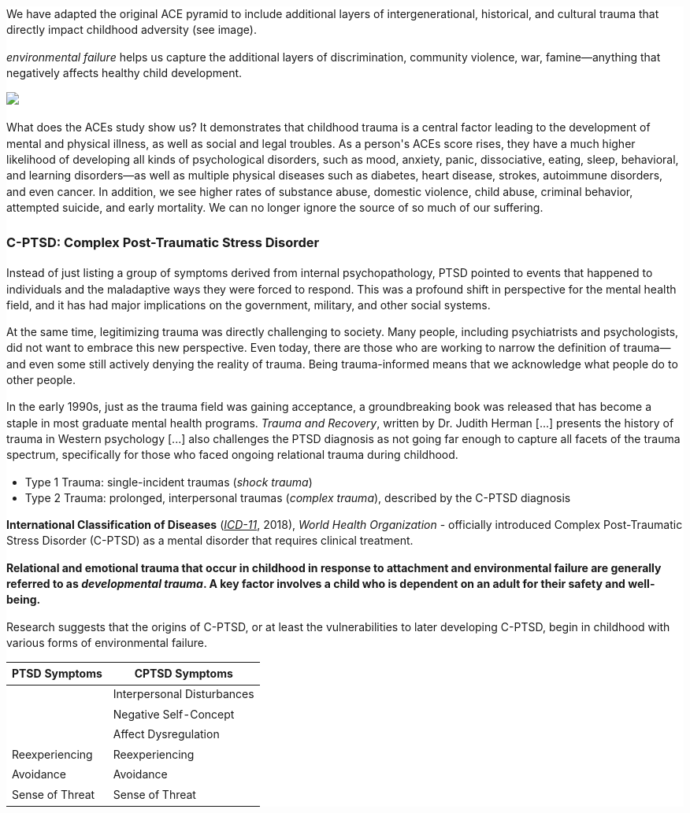 We have adapted the original ACE pyramid to include additional layers of intergenerational, historical, and cultural trauma that directly impact childhood adversity
(see image). 

*environmental failure* helps us capture the additional layers of discrimination, community violence, war, famine—anything that negatively affects healthy child development.

![](/images/HDT_NARM_c1-1.png)

What does the ACEs study show us? It demonstrates that childhood trauma is a central factor leading to the development of mental and physical illness, as well as social and legal troubles. As a person's ACEs score rises, they have a much higher likelihood of developing all kinds of psychological disorders, such as mood, anxiety, panic, dissociative, eating, sleep, behavioral, and learning disorders—as well as multiple physical diseases such as diabetes, heart disease, strokes, autoimmune disorders, and even cancer. In addition, we see higher rates of substance abuse, domestic violence, child abuse, criminal behavior, attempted suicide, and early mortality. We can no longer ignore the source of so much of our suffering.

### C-PTSD: Complex Post-Traumatic Stress Disorder

Instead of just listing a group of symptoms derived from internal psychopathology, PTSD pointed to events that happened to individuals and the maladaptive ways they were forced to respond. This was a profound shift in perspective for the mental health field, and it has had major implications on the government, military, and other social systems.

At the same time, legitimizing trauma was directly challenging to society. Many people, including psychiatrists and psychologists, did not want to embrace this new perspective. Even today, there are those who are working to narrow the definition of trauma—and even some still actively denying the reality of trauma. Being trauma-informed means that we acknowledge what people do to other people.

In the early 1990s, just as the trauma field was gaining acceptance, a groundbreaking book was released that has become a staple in most graduate mental health programs. *Trauma and Recovery*, written by Dr.
Judith Herman [...] presents the history of trauma in Western psychology [...] also challenges the PTSD diagnosis as not going far enough to capture all facets of the trauma spectrum, specifically for those who faced ongoing relational trauma during childhood. 

- Type 1 Trauma: single-incident traumas (*shock trauma*)
- Type 2 Trauma: prolonged, interpersonal traumas (*complex trauma*), described by the C-PTSD diagnosis 

**International Classification of Diseases** (*[ICD-11](https://icd.who.int/en)*, 2018), *World Health Organization* - officially introduced Complex Post-Traumatic Stress Disorder (C-PTSD) as a mental disorder that requires clinical treatment.

**Relational and emotional trauma that occur in childhood in response to attachment and environmental failure are generally referred to as *developmental trauma*. A key factor involves a child who is dependent on an adult for their safety and well-being.**

Research suggests that the origins of C-PTSD, or at least the vulnerabilities to later developing C-PTSD, begin in childhood with various forms of environmental failure.

| PTSD Symptoms | CPTSD Symptoms | 
| --- | --- | 
| | Interpersonal Disturbances |
| | Negative Self-Concept |
| | Affect Dysregulation |
| Reexperiencing | Reexperiencing |
| Avoidance | Avoidance |
| Sense of Threat | Sense of Threat |
 